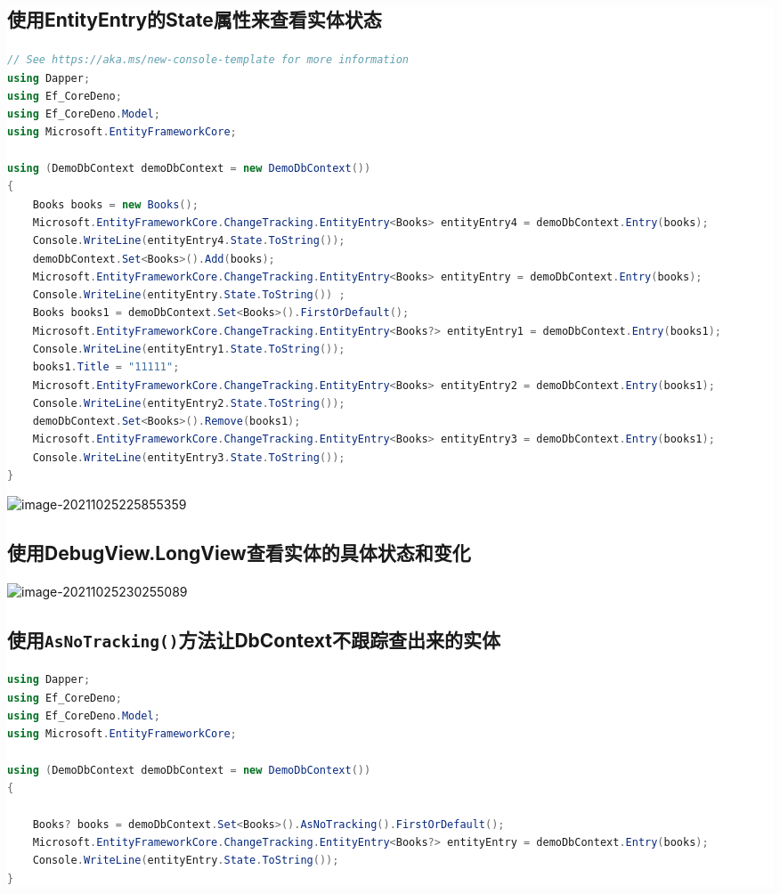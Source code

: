 ## 使用EntityEntry的State属性来查看实体状态

```C#
// See https://aka.ms/new-console-template for more information
using Dapper;
using Ef_CoreDeno;
using Ef_CoreDeno.Model;
using Microsoft.EntityFrameworkCore;

using (DemoDbContext demoDbContext = new DemoDbContext())
{
    Books books = new Books();
    Microsoft.EntityFrameworkCore.ChangeTracking.EntityEntry<Books> entityEntry4 = demoDbContext.Entry(books);
    Console.WriteLine(entityEntry4.State.ToString());
    demoDbContext.Set<Books>().Add(books);
    Microsoft.EntityFrameworkCore.ChangeTracking.EntityEntry<Books> entityEntry = demoDbContext.Entry(books);
    Console.WriteLine(entityEntry.State.ToString()) ;
    Books books1 = demoDbContext.Set<Books>().FirstOrDefault();
    Microsoft.EntityFrameworkCore.ChangeTracking.EntityEntry<Books?> entityEntry1 = demoDbContext.Entry(books1);
    Console.WriteLine(entityEntry1.State.ToString());
    books1.Title = "11111";
    Microsoft.EntityFrameworkCore.ChangeTracking.EntityEntry<Books> entityEntry2 = demoDbContext.Entry(books1);
    Console.WriteLine(entityEntry2.State.ToString());
    demoDbContext.Set<Books>().Remove(books1);
    Microsoft.EntityFrameworkCore.ChangeTracking.EntityEntry<Books> entityEntry3 = demoDbContext.Entry(books1); 
    Console.WriteLine(entityEntry3.State.ToString());
}


```

![image-20211025225855359](D:\SourceRepository\学习笔记\.net笔记\Note\images\image-20211025225855359.png)

## 使用DebugView.LongView查看实体的具体状态和变化

![image-20211025230255089](D:\SourceRepository\学习笔记\.net笔记\Note\images\image-20211025230255089.png)

## 使用`AsNoTracking()`方法让DbContext不跟踪查出来的实体

```C#
using Dapper;
using Ef_CoreDeno;
using Ef_CoreDeno.Model;
using Microsoft.EntityFrameworkCore;

using (DemoDbContext demoDbContext = new DemoDbContext())
{

    Books? books = demoDbContext.Set<Books>().AsNoTracking().FirstOrDefault();
    Microsoft.EntityFrameworkCore.ChangeTracking.EntityEntry<Books?> entityEntry = demoDbContext.Entry(books);
    Console.WriteLine(entityEntry.State.ToString());
}
```
